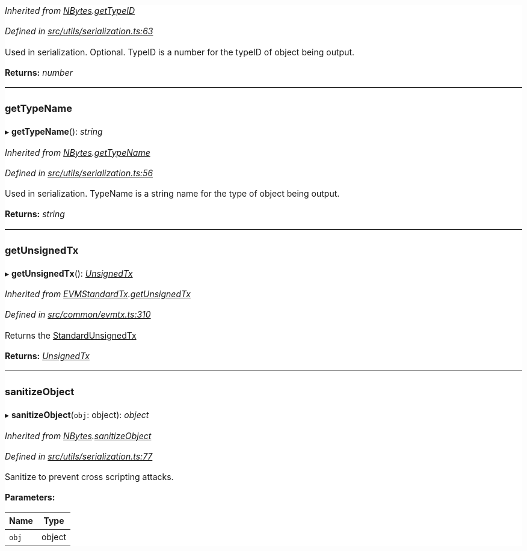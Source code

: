 *Inherited from [NBytes](common_nbytes.nbytes.md).[getTypeID](common_nbytes.nbytes.md#gettypeid)*

*Defined in [src/utils/serialization.ts:63](https://github.com/ava-labs/avalanchejs/blob/ca67b81/src/utils/serialization.ts#L63)*

Used in serialization. Optional. TypeID is a number for the typeID of object being output.

**Returns:** *number*

___

###  getTypeName

▸ **getTypeName**(): *string*

*Inherited from [NBytes](common_nbytes.nbytes.md).[getTypeName](common_nbytes.nbytes.md#gettypename)*

*Defined in [src/utils/serialization.ts:56](https://github.com/ava-labs/avalanchejs/blob/ca67b81/src/utils/serialization.ts#L56)*

Used in serialization. TypeName is a string name for the type of object being output.

**Returns:** *string*

___

###  getUnsignedTx

▸ **getUnsignedTx**(): *[UnsignedTx](api_evm_transactions.unsignedtx.md)*

*Inherited from [EVMStandardTx](common_transactions.evmstandardtx.md).[getUnsignedTx](common_transactions.evmstandardtx.md#getunsignedtx)*

*Defined in [src/common/evmtx.ts:310](https://github.com/ava-labs/avalanchejs/blob/ca67b81/src/common/evmtx.ts#L310)*

Returns the [StandardUnsignedTx](common_transactions.standardunsignedtx.md)

**Returns:** *[UnsignedTx](api_evm_transactions.unsignedtx.md)*

___

###  sanitizeObject

▸ **sanitizeObject**(`obj`: object): *object*

*Inherited from [NBytes](common_nbytes.nbytes.md).[sanitizeObject](common_nbytes.nbytes.md#sanitizeobject)*

*Defined in [src/utils/serialization.ts:77](https://github.com/ava-labs/avalanchejs/blob/ca67b81/src/utils/serialization.ts#L77)*

Sanitize to prevent cross scripting attacks.

**Parameters:**

Name | Type |
------ | ------ |
`obj` | object |
